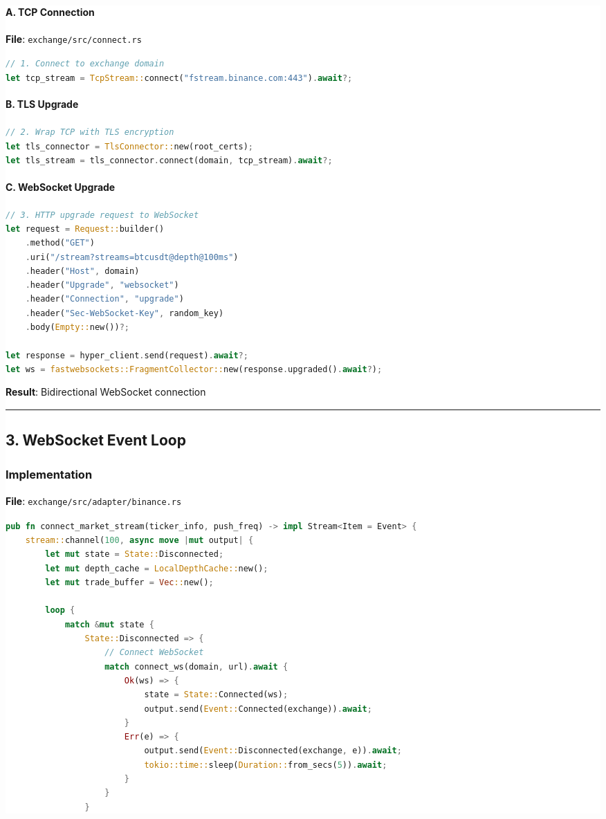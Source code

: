 #### A. TCP Connection

**File**: `exchange/src/connect.rs`

```rust
// 1. Connect to exchange domain
let tcp_stream = TcpStream::connect("fstream.binance.com:443").await?;
```

#### B. TLS Upgrade

```rust
// 2. Wrap TCP with TLS encryption
let tls_connector = TlsConnector::new(root_certs);
let tls_stream = tls_connector.connect(domain, tcp_stream).await?;
```

#### C. WebSocket Upgrade

```rust
// 3. HTTP upgrade request to WebSocket
let request = Request::builder()
    .method("GET")
    .uri("/stream?streams=btcusdt@depth@100ms")
    .header("Host", domain)
    .header("Upgrade", "websocket")
    .header("Connection", "upgrade")
    .header("Sec-WebSocket-Key", random_key)
    .body(Empty::new())?;

let response = hyper_client.send(request).await?;
let ws = fastwebsockets::FragmentCollector::new(response.upgraded().await?);
```

**Result**: Bidirectional WebSocket connection

---

## 3. WebSocket Event Loop

### Implementation

**File**: `exchange/src/adapter/binance.rs`

```rust
pub fn connect_market_stream(ticker_info, push_freq) -> impl Stream<Item = Event> {
    stream::channel(100, async move |mut output| {
        let mut state = State::Disconnected;
        let mut depth_cache = LocalDepthCache::new();
        let mut trade_buffer = Vec::new();

        loop {
            match &mut state {
                State::Disconnected => {
                    // Connect WebSocket
                    match connect_ws(domain, url).await {
                        Ok(ws) => {
                            state = State::Connected(ws);
                            output.send(Event::Connected(exchange)).await;
                        }
                        Err(e) => {
                            output.send(Event::Disconnected(exchange, e)).await;
                            tokio::time::sleep(Duration::from_secs(5)).await;
                        }
                    }
                }

```